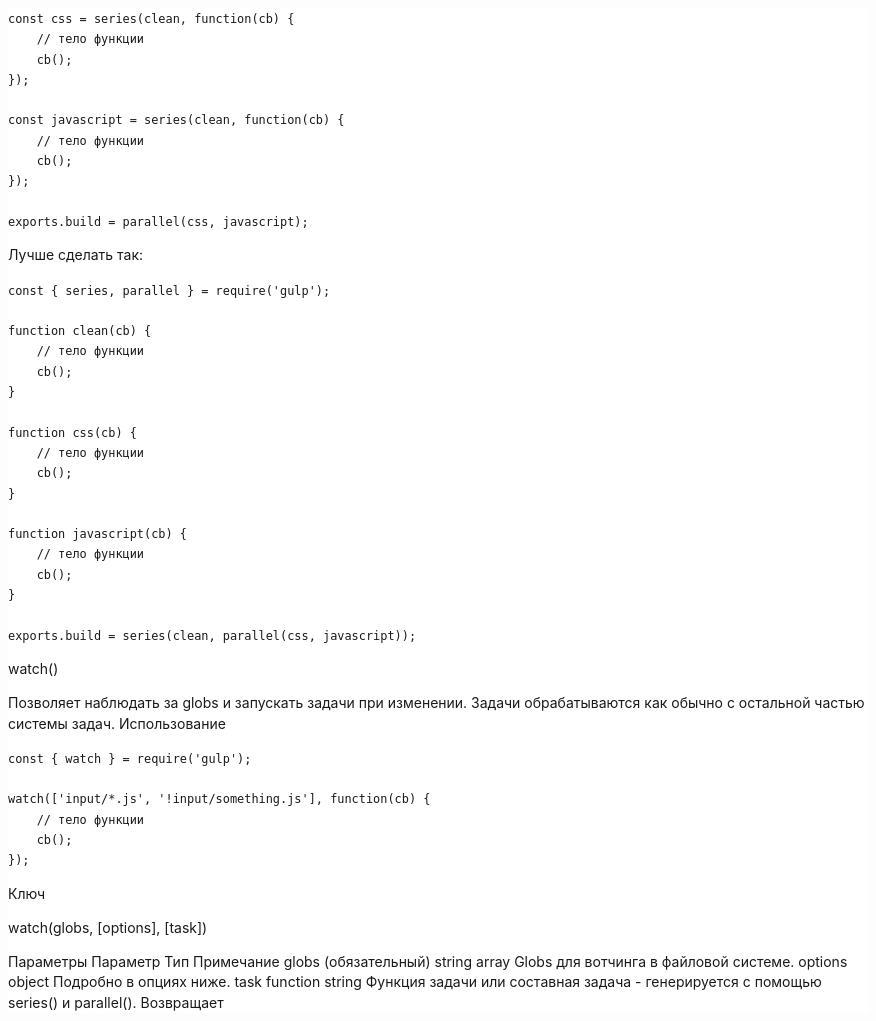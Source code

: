 	const css = series(clean, function(cb) {
		// тело функции
		cb();
	});

	const javascript = series(clean, function(cb) {
		// тело функции
		cb();
	});

	exports.build = parallel(css, javascript);

Лучше сделать так:

	const { series, parallel } = require('gulp');

	function clean(cb) {
		// тело функции
		cb();
	}

	function css(cb) {
		// тело функции
		cb();
	}

	function javascript(cb) {
		// тело функции
		cb();
	}

	exports.build = series(clean, parallel(css, javascript));

watch()

Позволяет наблюдать за globs и запускать задачи при изменении. Задачи обрабатываются как обычно с остальной частью системы задач.
Использование

	const { watch } = require('gulp');

	watch(['input/*.js', '!input/something.js'], function(cb) {
		// тело функции
		cb();
	});

Ключ

watch(globs, [options], [task])

Параметры
Параметр 	Тип 	Примечание
globs (обязательный) 	string
array 	Globs для вотчинга в файловой системе.
options 	object 	Подробно в опциях ниже.
task 	function
string 	Функция задачи или составная задача - генерируется с помощью series() и parallel().
Возвращает
